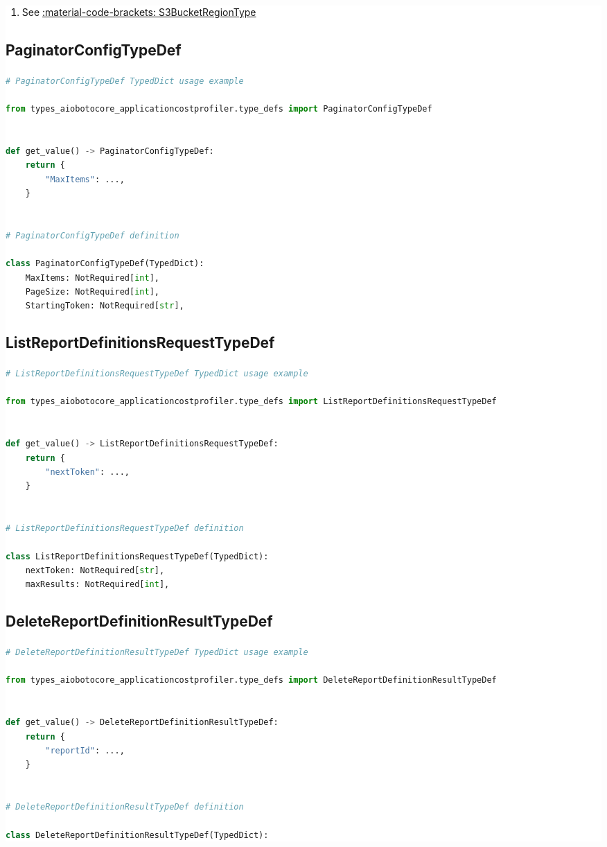
1. See [:material-code-brackets: S3BucketRegionType](./literals.md#s3bucketregiontype)

## PaginatorConfigTypeDef

```python
# PaginatorConfigTypeDef TypedDict usage example

from types_aiobotocore_applicationcostprofiler.type_defs import PaginatorConfigTypeDef


def get_value() -> PaginatorConfigTypeDef:
    return {
        "MaxItems": ...,
    }


# PaginatorConfigTypeDef definition

class PaginatorConfigTypeDef(TypedDict):
    MaxItems: NotRequired[int],
    PageSize: NotRequired[int],
    StartingToken: NotRequired[str],
```


## ListReportDefinitionsRequestTypeDef

```python
# ListReportDefinitionsRequestTypeDef TypedDict usage example

from types_aiobotocore_applicationcostprofiler.type_defs import ListReportDefinitionsRequestTypeDef


def get_value() -> ListReportDefinitionsRequestTypeDef:
    return {
        "nextToken": ...,
    }


# ListReportDefinitionsRequestTypeDef definition

class ListReportDefinitionsRequestTypeDef(TypedDict):
    nextToken: NotRequired[str],
    maxResults: NotRequired[int],
```


## DeleteReportDefinitionResultTypeDef

```python
# DeleteReportDefinitionResultTypeDef TypedDict usage example

from types_aiobotocore_applicationcostprofiler.type_defs import DeleteReportDefinitionResultTypeDef


def get_value() -> DeleteReportDefinitionResultTypeDef:
    return {
        "reportId": ...,
    }


# DeleteReportDefinitionResultTypeDef definition

class DeleteReportDefinitionResultTypeDef(TypedDict):
```